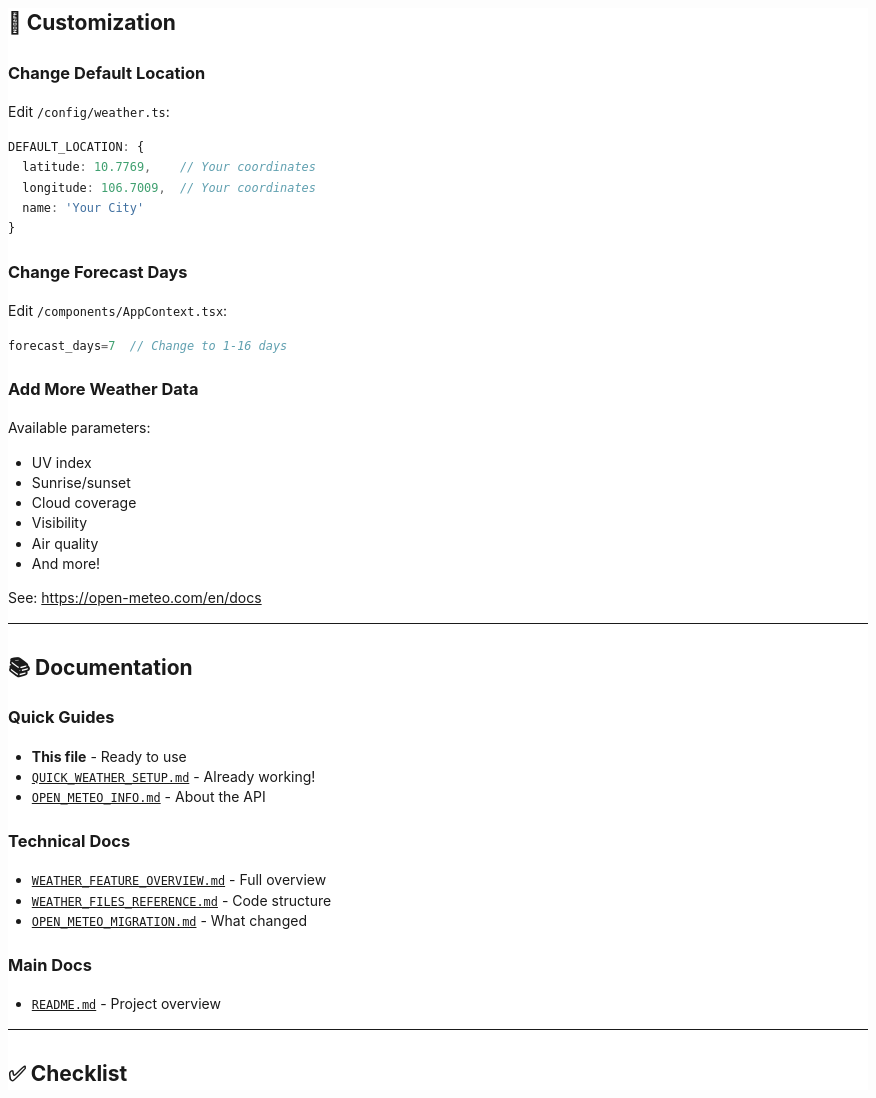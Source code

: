 
## 🔧 Customization

### Change Default Location
Edit `/config/weather.ts`:
```typescript
DEFAULT_LOCATION: {
  latitude: 10.7769,    // Your coordinates
  longitude: 106.7009,  // Your coordinates
  name: 'Your City'
}
```

### Change Forecast Days
Edit `/components/AppContext.tsx`:
```typescript
forecast_days=7  // Change to 1-16 days
```

### Add More Weather Data
Available parameters:
- UV index
- Sunrise/sunset
- Cloud coverage
- Visibility
- Air quality
- And more!

See: https://open-meteo.com/en/docs

---

## 📚 Documentation

### Quick Guides
- **This file** - Ready to use
- [`QUICK_WEATHER_SETUP.md`](./QUICK_WEATHER_SETUP.md) - Already working!
- [`OPEN_METEO_INFO.md`](./OPEN_METEO_INFO.md) - About the API

### Technical Docs
- [`WEATHER_FEATURE_OVERVIEW.md`](./WEATHER_FEATURE_OVERVIEW.md) - Full overview
- [`WEATHER_FILES_REFERENCE.md`](./WEATHER_FILES_REFERENCE.md) - Code structure
- [`OPEN_METEO_MIGRATION.md`](./OPEN_METEO_MIGRATION.md) - What changed

### Main Docs
- [`README.md`](./README.md) - Project overview

---

## ✅ Checklist
